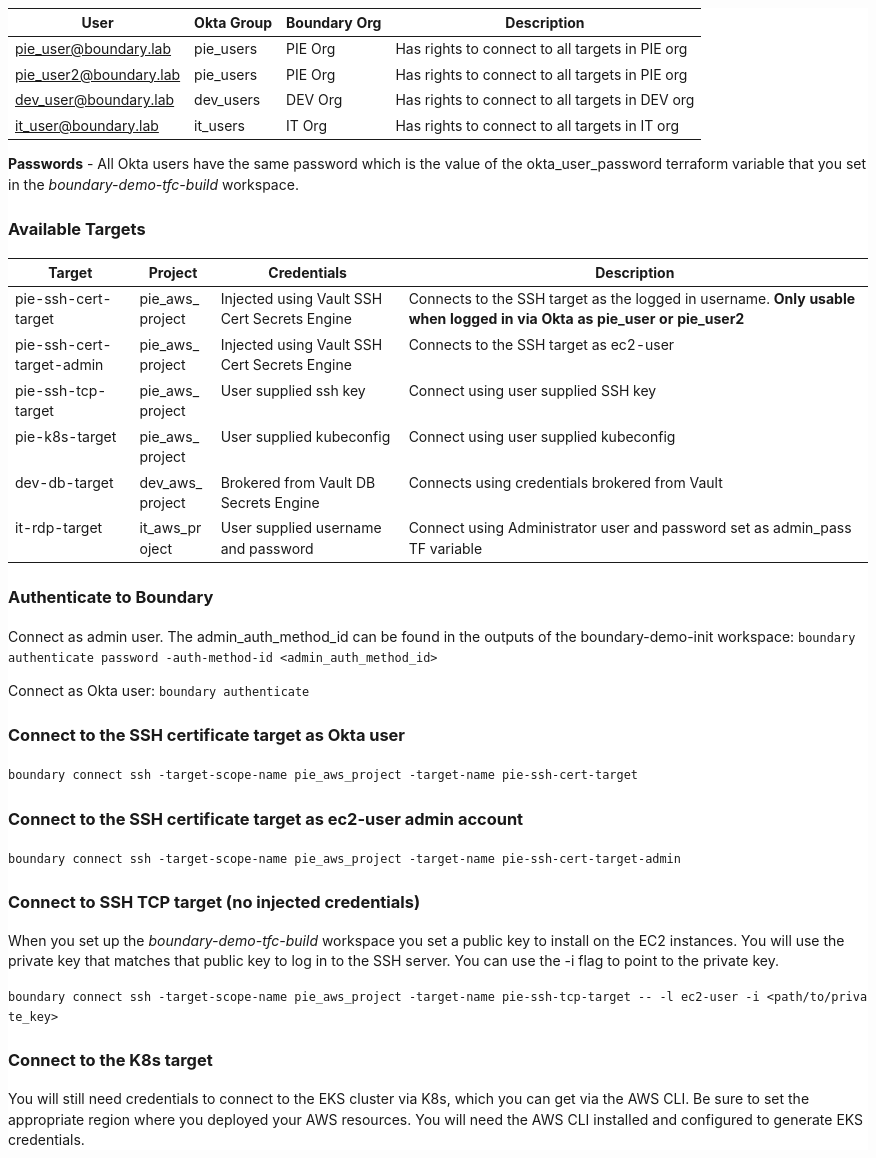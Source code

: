 | User | Okta Group | Boundary Org | Description |
| --------- | -------- | -------- | -------- |
| pie_user@boundary.lab | pie_users | PIE Org | Has rights to connect to all targets in PIE org |
| pie_user2@boundary.lab | pie_users | PIE Org | Has rights to connect to all targets in PIE org |
| dev_user@boundary.lab | dev_users | DEV Org | Has rights to connect to all targets in DEV org |
| it_user@boundary.lab | it_users | IT Org | Has rights to connect to all targets in IT org |

**Passwords** - All Okta users have the same password which is the value of the okta_user_password terraform variable that you set in the *boundary-demo-tfc-build* workspace.  

### Available Targets
| Target | Project | Credentials | Description |
| --------- | -------- | -------- | -------- |
| pie-ssh-cert-target | pie_aws_project | Injected using Vault SSH Cert Secrets Engine | Connects to the SSH target as the logged in username.  **Only usable when logged in via Okta as pie_user or pie_user2** |
| pie-ssh-cert-target-admin | pie_aws_project | Injected using Vault SSH Cert Secrets Engine | Connects to the SSH target as ec2-user |
| pie-ssh-tcp-target | pie_aws_project | User supplied ssh key | Connect using user supplied SSH key |
| pie-k8s-target | pie_aws_project | User supplied kubeconfig | Connect using user supplied kubeconfig |
| dev-db-target | dev_aws_project | Brokered from Vault DB Secrets Engine | Connects using credentials brokered from Vault |
| it-rdp-target | it_aws_project | User supplied username and password | Connect using Administrator user and password set as admin_pass TF variable |

### Authenticate to Boundary
Connect as admin user.  The admin_auth_method_id can be found in the outputs of the boundary-demo-init workspace:
`boundary authenticate password -auth-method-id <admin_auth_method_id>`

Connect as Okta user:
`boundary authenticate`

### Connect to the SSH certificate target as Okta user

`boundary connect ssh -target-scope-name pie_aws_project -target-name pie-ssh-cert-target`

### Connect to the SSH certificate target as ec2-user admin account

`boundary connect ssh -target-scope-name pie_aws_project -target-name pie-ssh-cert-target-admin`

### Connect to SSH TCP target (no injected credentials)
When you set up the *boundary-demo-tfc-build* workspace you set a public key to install on the EC2 instances.  You will use the private key that matches that public key to log in to the SSH server.  You can use the -i flag to point to the private key.  

`boundary connect ssh -target-scope-name pie_aws_project -target-name pie-ssh-tcp-target -- -l ec2-user -i <path/to/private_key>`

### Connect to the K8s target
You will still need credentials to connect to the EKS cluster via K8s, which you can get via the AWS CLI.  Be sure to set the appropriate region where you deployed your AWS resources.  You will need the AWS CLI installed and configured to generate EKS credentials.  
